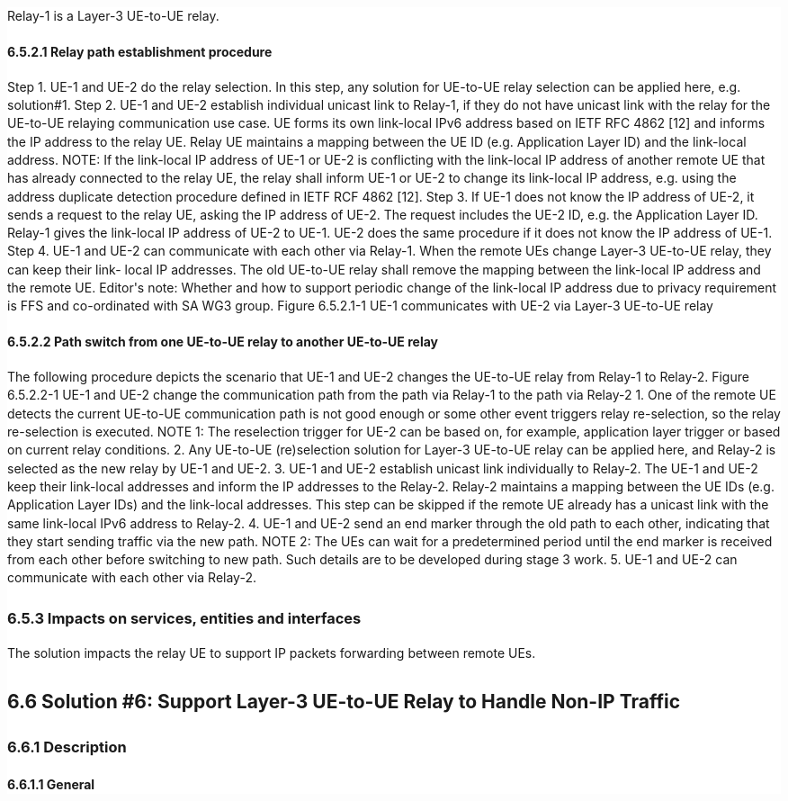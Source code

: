 Relay-1 is a Layer-3 UE-to-UE relay.
#### 6.5.2.1 Relay path establishment procedure
Step 1. UE-1 and UE-2 do the relay selection. In this step, any solution for
UE-to-UE relay selection can be applied here, e.g. solution#1.
Step 2. UE-1 and UE-2 establish individual unicast link to Relay-1, if they do
not have unicast link with the relay for the UE-to-UE relaying communication
use case.
UE forms its own link-local IPv6 address based on IETF RFC 4862 [12] and
informs the IP address to the relay UE. Relay UE maintains a mapping between
the UE ID (e.g. Application Layer ID) and the link-local address.
NOTE: If the link-local IP address of UE-1 or UE-2 is conflicting with the
link-local IP address of another remote UE that has already connected to the
relay UE, the relay shall inform UE-1 or UE-2 to change its link-local IP
address, e.g. using the address duplicate detection procedure defined in IETF
RCF 4862 [12].
Step 3. If UE-1 does not know the IP address of UE-2, it sends a request to
the relay UE, asking the IP address of UE-2. The request includes the UE-2 ID,
e.g. the Application Layer ID. Relay-1 gives the link-local IP address of UE-2
to UE-1. UE-2 does the same procedure if it does not know the IP address of
UE-1.
Step 4. UE-1 and UE-2 can communicate with each other via Relay-1.
When the remote UEs change Layer-3 UE-to-UE relay, they can keep their link-
local IP addresses. The old UE-to-UE relay shall remove the mapping between
the link-local IP address and the remote UE.
Editor\'s note: Whether and how to support periodic change of the link-local
IP address due to privacy requirement is FFS and co-ordinated with SA WG3
group.
Figure 6.5.2.1-1 UE-1 communicates with UE-2 via Layer-3 UE-to-UE relay
#### 6.5.2.2 Path switch from one UE-to-UE relay to another UE-to-UE relay
The following procedure depicts the scenario that UE-1 and UE-2 changes the
UE-to-UE relay from Relay-1 to Relay-2.
Figure 6.5.2.2-1 UE-1 and UE-2 change the communication path from the path via
Relay-1 to the path via Relay-2
1\. One of the remote UE detects the current UE-to-UE communication path is
not good enough or some other event triggers relay re-selection, so the relay
re-selection is executed.
NOTE 1: The reselection trigger for UE-2 can be based on, for example,
application layer trigger or based on current relay conditions.
2\. Any UE-to-UE (re)selection solution for Layer-3 UE-to-UE relay can be
applied here, and Relay-2 is selected as the new relay by UE-1 and UE-2.
3\. UE-1 and UE-2 establish unicast link individually to Relay-2. The UE-1 and
UE-2 keep their link-local addresses and inform the IP addresses to the
Relay-2. Relay-2 maintains a mapping between the UE IDs (e.g. Application
Layer IDs) and the link-local addresses.
This step can be skipped if the remote UE already has a unicast link with the
same link-local IPv6 address to Relay-2.
4\. UE-1 and UE-2 send an end marker through the old path to each other,
indicating that they start sending traffic via the new path.
NOTE 2: The UEs can wait for a predetermined period until the end marker is
received from each other before switching to new path. Such details are to be
developed during stage 3 work.
5\. UE-1 and UE-2 can communicate with each other via Relay-2.
### 6.5.3 Impacts on services, entities and interfaces
The solution impacts the relay UE to support IP packets forwarding between
remote UEs.
## 6.6 Solution #6: Support Layer-3 UE-to-UE Relay to Handle Non-IP Traffic
### 6.6.1 Description
#### 6.6.1.1 General